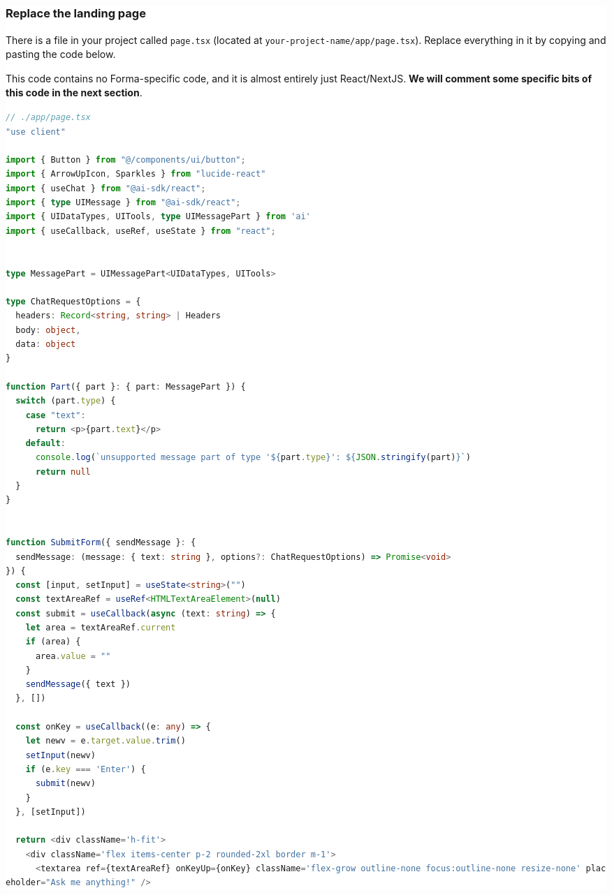 ### Replace the landing page

There is a file in your project called `page.tsx` (located at `your-project-name/app/page.tsx`). Replace everything in it by copying and pasting the code below.

This code contains no Forma-specific code, and it is almost entirely just React/NextJS. **We will comment some specific bits of this code in the next section**.

```ts
// ./app/page.tsx
"use client"

import { Button } from "@/components/ui/button";
import { ArrowUpIcon, Sparkles } from "lucide-react"
import { useChat } from "@ai-sdk/react";
import { type UIMessage } from "@ai-sdk/react";
import { UIDataTypes, UITools, type UIMessagePart } from 'ai'
import { useCallback, useRef, useState } from "react";


type MessagePart = UIMessagePart<UIDataTypes, UITools>

type ChatRequestOptions = {
  headers: Record<string, string> | Headers
  body: object,
  data: object
}

function Part({ part }: { part: MessagePart }) {
  switch (part.type) {
    case "text":
      return <p>{part.text}</p>
    default:
      console.log(`unsupported message part of type '${part.type}': ${JSON.stringify(part)}`)
      return null
  }
}


function SubmitForm({ sendMessage }: {
  sendMessage: (message: { text: string }, options?: ChatRequestOptions) => Promise<void>
}) {
  const [input, setInput] = useState<string>("")
  const textAreaRef = useRef<HTMLTextAreaElement>(null)
  const submit = useCallback(async (text: string) => {
    let area = textAreaRef.current
    if (area) {
      area.value = ""
    }
    sendMessage({ text })
  }, [])

  const onKey = useCallback((e: any) => {
    let newv = e.target.value.trim()
    setInput(newv)
    if (e.key === 'Enter') {
      submit(newv)
    }
  }, [setInput])

  return <div className='h-fit'>
    <div className='flex items-center p-2 rounded-2xl border m-1'>
      <textarea ref={textAreaRef} onKeyUp={onKey} className='flex-grow outline-none focus:outline-none resize-none' placeholder="Ask me anything!" />
```
